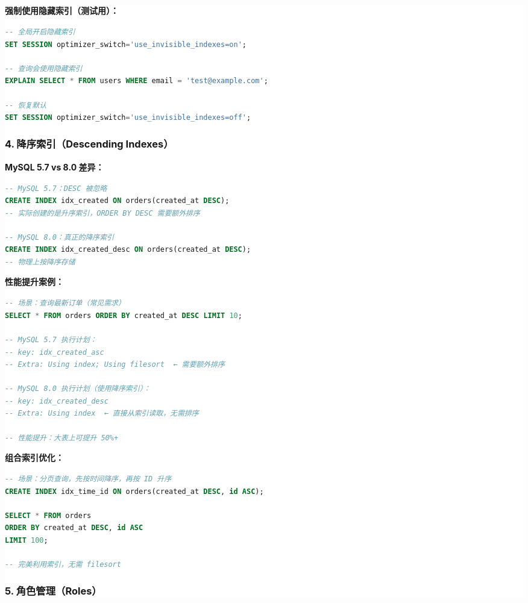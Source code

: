 **强制使用隐藏索引（测试用）：**
```sql
-- 全局开启隐藏索引
SET SESSION optimizer_switch='use_invisible_indexes=on';

-- 查询会使用隐藏索引
EXPLAIN SELECT * FROM users WHERE email = 'test@example.com';

-- 恢复默认
SET SESSION optimizer_switch='use_invisible_indexes=off';
```

### 4. 降序索引（Descending Indexes）

**MySQL 5.7 vs 8.0 差异：**
```sql
-- MySQL 5.7：DESC 被忽略
CREATE INDEX idx_created ON orders(created_at DESC);
-- 实际创建的是升序索引，ORDER BY DESC 需要额外排序

-- MySQL 8.0：真正的降序索引
CREATE INDEX idx_created_desc ON orders(created_at DESC);
-- 物理上按降序存储
```

**性能提升案例：**
```sql
-- 场景：查询最新订单（常见需求）
SELECT * FROM orders ORDER BY created_at DESC LIMIT 10;

-- MySQL 5.7 执行计划：
-- key: idx_created_asc
-- Extra: Using index; Using filesort  ← 需要额外排序

-- MySQL 8.0 执行计划（使用降序索引）：
-- key: idx_created_desc
-- Extra: Using index  ← 直接从索引读取，无需排序

-- 性能提升：大表上可提升 50%+
```

**组合索引优化：**
```sql
-- 场景：分页查询，先按时间降序，再按 ID 升序
CREATE INDEX idx_time_id ON orders(created_at DESC, id ASC);

SELECT * FROM orders
ORDER BY created_at DESC, id ASC
LIMIT 100;

-- 完美利用索引，无需 filesort
```

### 5. 角色管理（Roles）
